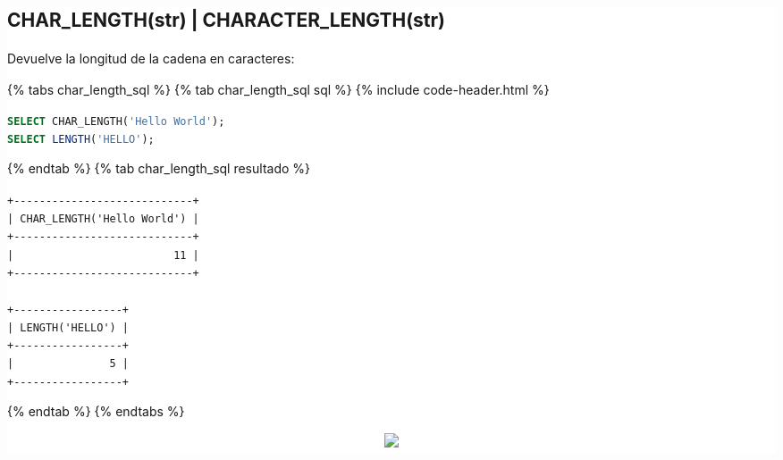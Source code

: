 
## CHAR_LENGTH(str) \| CHARACTER_LENGTH(str)

Devuelve la longitud de la cadena en caracteres:

{% tabs char_length_sql %}
{% tab char_length_sql sql %}
{% include code-header.html %}
```sql
SELECT CHAR_LENGTH('Hello World');
SELECT LENGTH('HELLO');
```
{% endtab %}
{% tab char_length_sql resultado %}
```text
+----------------------------+
| CHAR_LENGTH('Hello World') |
+----------------------------+
|                         11 |
+----------------------------+

+-----------------+
| LENGTH('HELLO') |
+-----------------+
|               5 |
+-----------------+
```
{% endtab %}
{% endtabs %}

<p align="center">
<a href="https://www.buymeacoffee.com/9111592" target="_blank">
<img src="https://raw.githubusercontent.com/EniDev911/assets/main/png/support/buymeacoffee.png" height="80"></a>
</p>